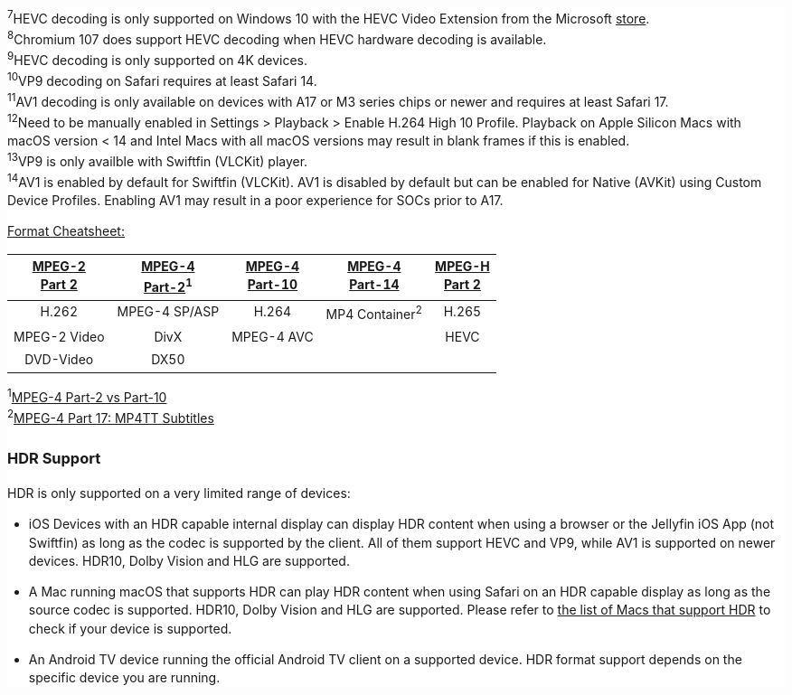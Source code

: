 <sup>7</sup>HEVC decoding is only supported on Windows 10 with the HEVC Video Extension from the Microsoft <a href="https://www.microsoft.com/store/productId/9NMZLZ57R3T7">store</a>.
<br />
<sup>8</sup>Chromium 107 does support HEVC decoding when HEVC hardware decoding is available.
<br />
<sup>9</sup>HEVC decoding is only supported on 4K devices.
<br />
<sup>10</sup>VP9 decoding on Safari requires at least Safari 14.
<br />
<sup>11</sup>AV1 decoding is only available on devices with A17 or M3 series chips or newer and requires at least Safari 17.
<br />
<sup>12</sup>Need to be manually enabled in Settings > Playback > Enable H.264 High 10 Profile. Playback on Apple Silicon Macs with macOS version < 14 and Intel Macs with all macOS versions may result in blank frames if this is enabled.
<br />
<sup>13</sup>VP9 is only availble with Swiftfin (VLCKit) player.
<br />
<sup>14</sup>AV1 is enabled by default for Swiftfin (VLCKit). AV1 is disabled by default but can be enabled for Native (AVKit) using Custom Device Profiles. Enabling AV1 may result in a poor experience for SOCs prior to A17.
<br />

[Format Cheatsheet:](https://en.wikipedia.org/wiki/MPEG-4#MPEG-4_Parts)

| [MPEG-2<br />Part 2](https://en.wikipedia.org/wiki/H.262/MPEG-2_Part_2) | [MPEG-4<br />Part-2](https://en.wikipedia.org/wiki/MPEG-4_Part_2)<sup>1</sup> | [MPEG-4<br />Part-10](https://en.wikipedia.org/wiki/Advanced_Video_Coding) | [MPEG-4<br />Part-14](https://en.wikipedia.org/wiki/MPEG-4_Part_14) | [MPEG-H<br />Part 2](https://en.wikipedia.org/wiki/High_Efficiency_Video_Coding) |
| :---------------------------------------------------------------------: | :---------------------------------------------------------------------------: | :------------------------------------------------------------------------: | :-----------------------------------------------------------------: | :------------------------------------------------------------------------------: |
|                                  H.262                                  |                                 MPEG-4 SP/ASP                                 |                                   H.264                                    |                      MP4 Container<sup>2</sup>                      |                                      H.265                                       |
|                              MPEG-2 Video                               |                                     DivX                                      |                                 MPEG-4 AVC                                 |                                                                     |                                       HEVC                                       |
|                                DVD-Video                                |                                     DX50                                      |                                                                            |                                                                     |                                                                                  |

<sup>1</sup><a href="https://www.afterdawn.com/glossary/term.cfm/mpeg_4_part_10">MPEG-4 Part-2 vs Part-10</a>
<br />
<sup>2</sup><a href="https://en.wikipedia.org/wiki/MPEG-4_Part_17">MPEG-4 Part 17: MP4TT Subtitles</a>

### HDR Support

HDR is only supported on a very limited range of devices:

- iOS Devices with an HDR capable internal display can display HDR content when using a browser or the Jellyfin iOS App (not Swiftfin) as long as the codec is supported by the client. All of them support HEVC and VP9, while AV1 is supported on newer devices. HDR10, Dolby Vision and HLG are supported.

- A Mac running macOS that supports HDR can play HDR content when using Safari on an HDR capable display as long as the source codec is supported. HDR10, Dolby Vision and HLG are supported. Please refer to [the list of Macs that support HDR](https://support.apple.com/en-us/102205) to check if your device is supported.

- An Android TV device running the official Android TV client on a supported device. HDR format support depends on the specific device you are running.

